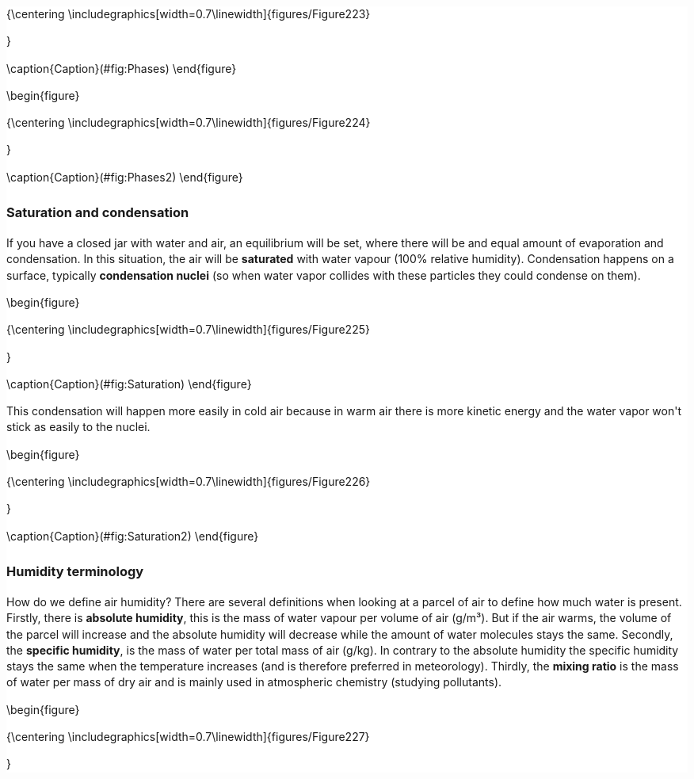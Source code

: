{\centering \includegraphics[width=0.7\linewidth]{figures/Figure223} 

}

\caption{Caption}(\#fig:Phases)
\end{figure}

\begin{figure}

{\centering \includegraphics[width=0.7\linewidth]{figures/Figure224} 

}

\caption{Caption}(\#fig:Phases2)
\end{figure}

### Saturation and condensation

If you have a closed jar with water and air, an equilibrium will be set, where there will be and equal amount of evaporation and condensation. In this situation, the air will be **saturated** with water vapour (100% relative humidity). Condensation happens on a surface, typically **condensation nuclei** (so when water vapor collides with these particles they could condense on them). 

\begin{figure}

{\centering \includegraphics[width=0.7\linewidth]{figures/Figure225} 

}

\caption{Caption}(\#fig:Saturation)
\end{figure}

This condensation will happen more easily in cold air because in warm air there is more kinetic energy and the water vapor won't stick as easily to the nuclei.

\begin{figure}

{\centering \includegraphics[width=0.7\linewidth]{figures/Figure226} 

}

\caption{Caption}(\#fig:Saturation2)
\end{figure}

### Humidity terminology

How do we define air humidity? There are several definitions when looking at a parcel of air to define how much water is present. Firstly, there is **absolute humidity**, this is the mass of water vapour per volume of air (g/m³). But if the air warms, the volume of the parcel will increase and the absolute humidity will decrease while the amount of water molecules stays the same. Secondly, the **specific humidity**, is the mass of water per total mass of air (g/kg). In contrary to the absolute humidity the specific humidity stays the same when the temperature increases (and is therefore preferred in meteorology). Thirdly, the **mixing ratio** is the mass of water per mass of dry air and is mainly used in atmospheric chemistry (studying pollutants).

\begin{figure}

{\centering \includegraphics[width=0.7\linewidth]{figures/Figure227} 

}
